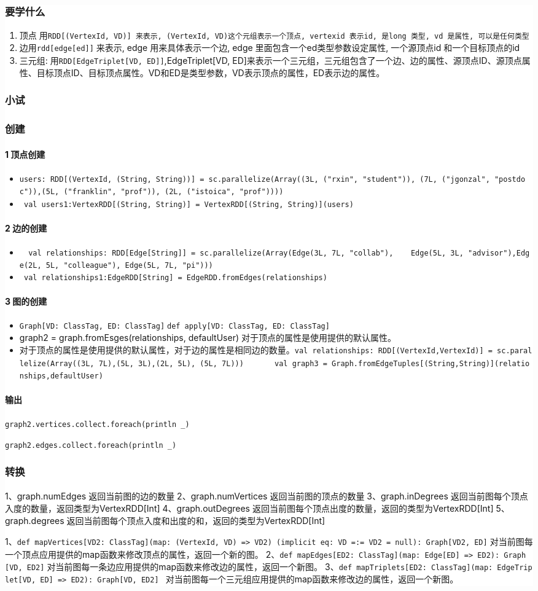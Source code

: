 ### 要学什么

1. 顶点 用`RDD[(VertexId, VD)] 来表示, (VertexId, VD)这个元组表示一个顶点, vertexid 表示id, 是long 类型, vd 是属性, 可以是任何类型`
2. 边用`rdd[edge[ed]]` 来表示, edge 用来具体表示一个边, edge 里面包含一个ed类型参数设定属性, 一个源顶点id 和一个目标顶点的id
3. 三元组: 用`RDD[EdgeTriplet[VD, ED]]`,EdgeTriplet[VD, ED]来表示一个三元组，三元组包含了一个边、边的属性、源顶点ID、源顶点属性、目标顶点ID、目标顶点属性。VD和ED是类型参数，VD表示顶点的属性，ED表示边的属性。

### 小试

### 创建

#### 1 顶点创建

* `users: RDD[(VertexId, (String, String))] = sc.parallelize(Array((3L, ("rxin", "student")), (7L, ("jgonzal", "postdoc")),(5L, ("franklin", "prof")), (2L, ("istoica", "prof"))))`
* ` val users1:VertexRDD[(String, String)] = VertexRDD[(String, String)](users)`

#### 2 边的创建

* `  val relationships: RDD[Edge[String]] = sc.parallelize(Array(Edge(3L, 7L, "collab"),    Edge(5L, 3L, "advisor"),Edge(2L, 5L, "colleague"), Edge(5L, 7L, "pi")))`
* ` val relationships1:EdgeRDD[String] = EdgeRDD.fromEdges(relationships)`

#### 3 图的创建

* `Graph[VD: ClassTag, ED: ClassTag]` `def apply[VD: ClassTag, ED: ClassTag]`
* graph2 = graph.fromEsges(relationships, defaultUser)  对于顶点的属性是使用提供的默认属性。
* 对于顶点的属性是使用提供的默认属性，对于边的属性是相同边的数量。`val relationships: RDD[(VertexId,VertexId)] = sc.parallelize(Array((3L, 7L),(5L, 3L),(2L, 5L), (5L, 7L)))
  ​      val graph3 = Graph.fromEdgeTuples[(String,String)](relationships,defaultUser)`

#### 输出

`graph2.vertices.collect.foreach(println _)`

`graph2.edges.collect.foreach(println _)`



### 转换

1、graph.numEdges  返回当前图的边的数量
2、graph.numVertices  返回当前图的顶点的数量
3、graph.inDegrees    返回当前图每个顶点入度的数量，返回类型为VertexRDD[Int]
4、graph.outDegrees   返回当前图每个顶点出度的数量，返回的类型为VertexRDD[Int]
5、graph.degrees      返回当前图每个顶点入度和出度的和，返回的类型为VertexRDD[Int]



1、`def mapVertices[VD2: ClassTag](map: (VertexId, VD) => VD2) (implicit eq: VD =:= VD2 = null): Graph[VD2, ED]`
  对当前图每一个顶点应用提供的map函数来修改顶点的属性，返回一个新的图。
2、`def mapEdges[ED2: ClassTag](map: Edge[ED] => ED2): Graph[VD, ED2]`  对当前图每一条边应用提供的map函数来修改边的属性，返回一个新图。
3、`def mapTriplets[ED2: ClassTag](map: EdgeTriplet[VD, ED] => ED2): Graph[VD, ED2] ` 对当前图每一个三元组应用提供的map函数来修改边的属性，返回一个新图。
